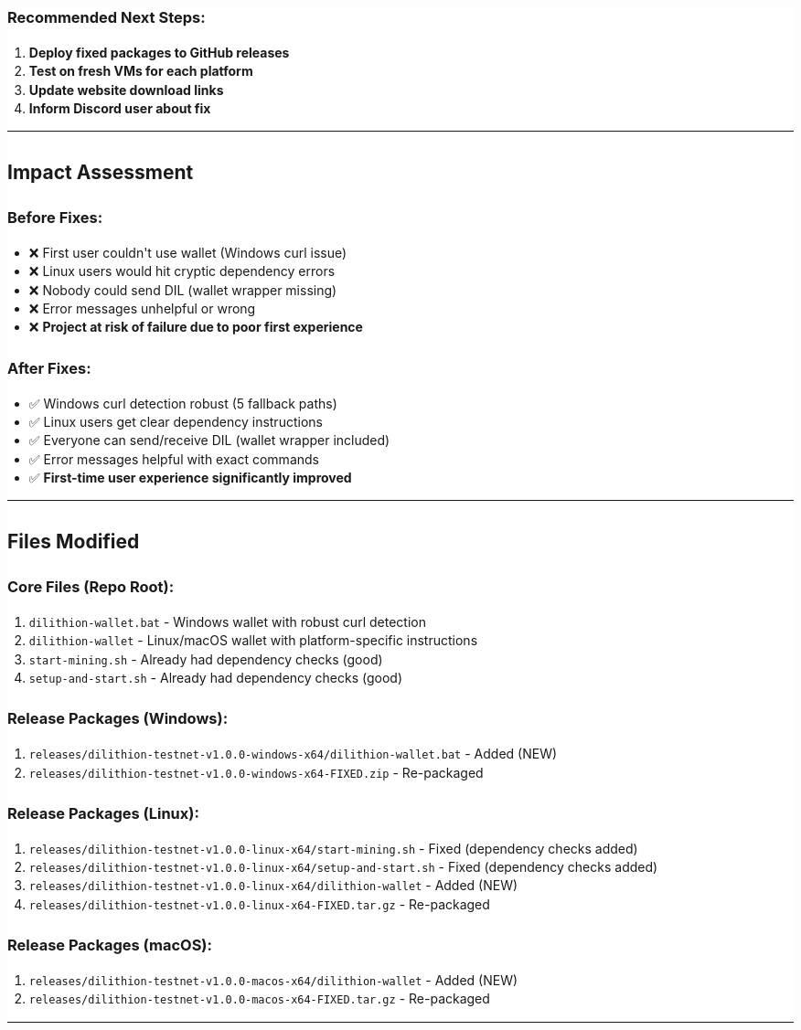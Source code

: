### Recommended Next Steps:
1. **Deploy fixed packages to GitHub releases**
2. **Test on fresh VMs for each platform**
3. **Update website download links**
4. **Inform Discord user about fix**

---

## Impact Assessment

### Before Fixes:
- ❌ First user couldn't use wallet (Windows curl issue)
- ❌ Linux users would hit cryptic dependency errors
- ❌ Nobody could send DIL (wallet wrapper missing)
- ❌ Error messages unhelpful or wrong
- ❌ **Project at risk of failure due to poor first experience**

### After Fixes:
- ✅ Windows curl detection robust (5 fallback paths)
- ✅ Linux users get clear dependency instructions
- ✅ Everyone can send/receive DIL (wallet wrapper included)
- ✅ Error messages helpful with exact commands
- ✅ **First-time user experience significantly improved**

---

## Files Modified

### Core Files (Repo Root):
1. `dilithion-wallet.bat` - Windows wallet with robust curl detection
2. `dilithion-wallet` - Linux/macOS wallet with platform-specific instructions
3. `start-mining.sh` - Already had dependency checks (good)
4. `setup-and-start.sh` - Already had dependency checks (good)

### Release Packages (Windows):
1. `releases/dilithion-testnet-v1.0.0-windows-x64/dilithion-wallet.bat` - Added (NEW)
2. `releases/dilithion-testnet-v1.0.0-windows-x64-FIXED.zip` - Re-packaged

### Release Packages (Linux):
1. `releases/dilithion-testnet-v1.0.0-linux-x64/start-mining.sh` - Fixed (dependency checks added)
2. `releases/dilithion-testnet-v1.0.0-linux-x64/setup-and-start.sh` - Fixed (dependency checks added)
3. `releases/dilithion-testnet-v1.0.0-linux-x64/dilithion-wallet` - Added (NEW)
4. `releases/dilithion-testnet-v1.0.0-linux-x64-FIXED.tar.gz` - Re-packaged

### Release Packages (macOS):
1. `releases/dilithion-testnet-v1.0.0-macos-x64/dilithion-wallet` - Added (NEW)
2. `releases/dilithion-testnet-v1.0.0-macos-x64-FIXED.tar.gz` - Re-packaged

---